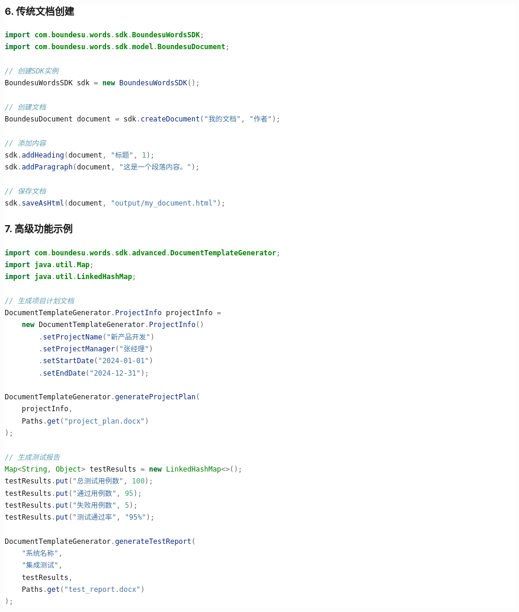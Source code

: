 ### 6. 传统文档创建

```java
import com.boundesu.words.sdk.BoundesuWordsSDK;
import com.boundesu.words.sdk.model.BoundesuDocument;

// 创建SDK实例
BoundesuWordsSDK sdk = new BoundesuWordsSDK();

// 创建文档
BoundesuDocument document = sdk.createDocument("我的文档", "作者");

// 添加内容
sdk.addHeading(document, "标题", 1);
sdk.addParagraph(document, "这是一个段落内容。");

// 保存文档
sdk.saveAsHtml(document, "output/my_document.html");
```

### 7. 高级功能示例

```java
import com.boundesu.words.sdk.advanced.DocumentTemplateGenerator;
import java.util.Map;
import java.util.LinkedHashMap;

// 生成项目计划文档
DocumentTemplateGenerator.ProjectInfo projectInfo = 
    new DocumentTemplateGenerator.ProjectInfo()
        .setProjectName("新产品开发")
        .setProjectManager("张经理")
        .setStartDate("2024-01-01")
        .setEndDate("2024-12-31");

DocumentTemplateGenerator.generateProjectPlan(
    projectInfo, 
    Paths.get("project_plan.docx")
);

// 生成测试报告
Map<String, Object> testResults = new LinkedHashMap<>();
testResults.put("总测试用例数", 100);
testResults.put("通过用例数", 95);
testResults.put("失败用例数", 5);
testResults.put("测试通过率", "95%");

DocumentTemplateGenerator.generateTestReport(
    "系统名称",
    "集成测试",
    testResults,
    Paths.get("test_report.docx")
);
```

